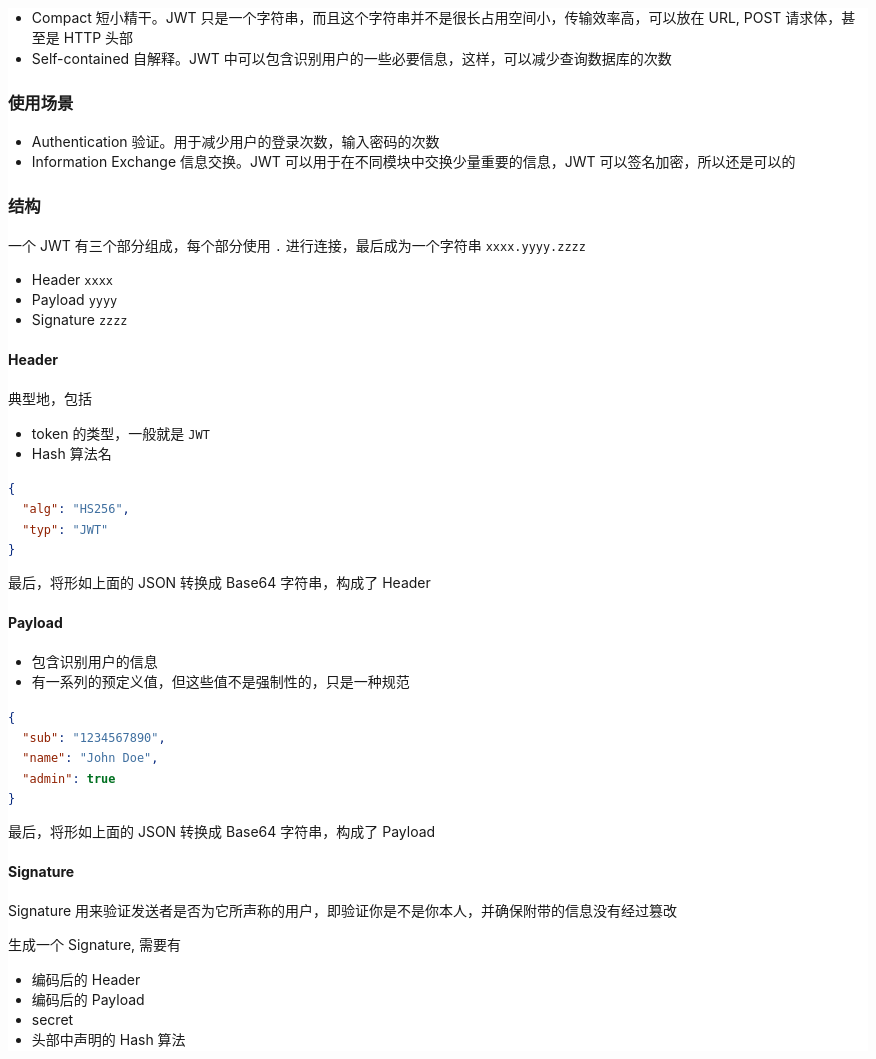 - Compact 短小精干。JWT 只是一个字符串，而且这个字符串并不是很长占用空间小，传输效率高，可以放在 URL, POST 请求体，甚至是 HTTP 头部
- Self-contained 自解释。JWT 中可以包含识别用户的一些必要信息，这样，可以减少查询数据库的次数

### 使用场景

- Authentication 验证。用于减少用户的登录次数，输入密码的次数
- Information Exchange 信息交换。JWT 可以用于在不同模块中交换少量重要的信息，JWT 可以签名加密，所以还是可以的

### 结构

一个 JWT 有三个部分组成，每个部分使用 `.` 进行连接，最后成为一个字符串 `xxxx.yyyy.zzzz`

- Header `xxxx`
- Payload `yyyy`
- Signature `zzzz`

#### Header

典型地，包括

- token 的类型，一般就是 `JWT`
- Hash 算法名

```json
{
  "alg": "HS256",
  "typ": "JWT"
}
```

最后，将形如上面的 JSON 转换成 Base64 字符串，构成了 Header

#### Payload

- 包含识别用户的信息
- 有一系列的预定义值，但这些值不是强制性的，只是一种规范

```json
{
  "sub": "1234567890",
  "name": "John Doe",
  "admin": true
}
```

最后，将形如上面的 JSON 转换成 Base64 字符串，构成了 Payload

#### Signature

Signature 用来验证发送者是否为它所声称的用户，即验证你是不是你本人，并确保附带的信息没有经过篡改

生成一个 Signature, 需要有

- 编码后的 Header
- 编码后的 Payload
- secret
- 头部中声明的 Hash 算法
